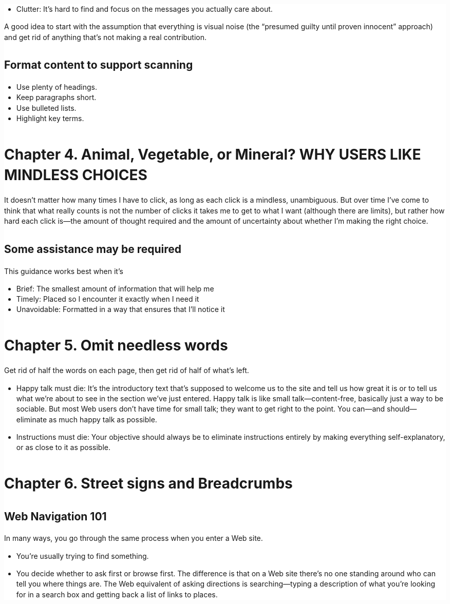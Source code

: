 - Clutter: It’s hard to find and focus on the messages you actually care about.

A good idea to start with the assumption that everything is visual noise (the “presumed guilty until proven innocent” approach) and get rid of anything that’s not making a real contribution.

## Format content to support scanning

- Use plenty of headings.
- Keep paragraphs short.
- Use bulleted lists.
- Highlight key terms.

# Chapter 4. Animal, Vegetable, or Mineral? WHY USERS LIKE MINDLESS CHOICES

It doesn’t matter how many times I have to click, as long as each click is a mindless, unambiguous. But over time I’ve come to think that what really counts is not the number of clicks it takes me to get to what I want (although there are limits), but rather how hard each click is—the amount of thought required and the amount of uncertainty about whether I’m making the right choice.

## Some assistance may be required

This guidance works best when it’s

- Brief: The smallest amount of information that will help me
- Timely: Placed so I encounter it exactly when I need it
- Unavoidable: Formatted in a way that ensures that I’ll notice it

# Chapter 5. Omit needless words

Get rid of half the words on each page, then get rid of half of what’s left.

- Happy talk must die: It’s the introductory text that’s supposed to welcome us to the site and tell us how great it is or to tell us what we’re about to see in the section we’ve just entered. Happy talk is like small talk—content-free, basically just a way to be sociable. But most Web users don’t have time for small talk; they want to get right to the point. You can—and should—eliminate as much happy talk as possible.

- Instructions must die: Your objective should always be to eliminate instructions entirely by making everything self-explanatory, or as close to it as possible.

# Chapter 6. Street signs and Breadcrumbs

## Web Navigation 101

In many ways, you go through the same process when you enter a Web site.

- You’re usually trying to find something.

- You decide whether to ask first or browse first. The difference is that on a Web site there’s no one standing around who can tell you where things are. The Web equivalent of asking directions is searching—typing a description of what you’re looking for in a search box and getting back a list of links to places.
